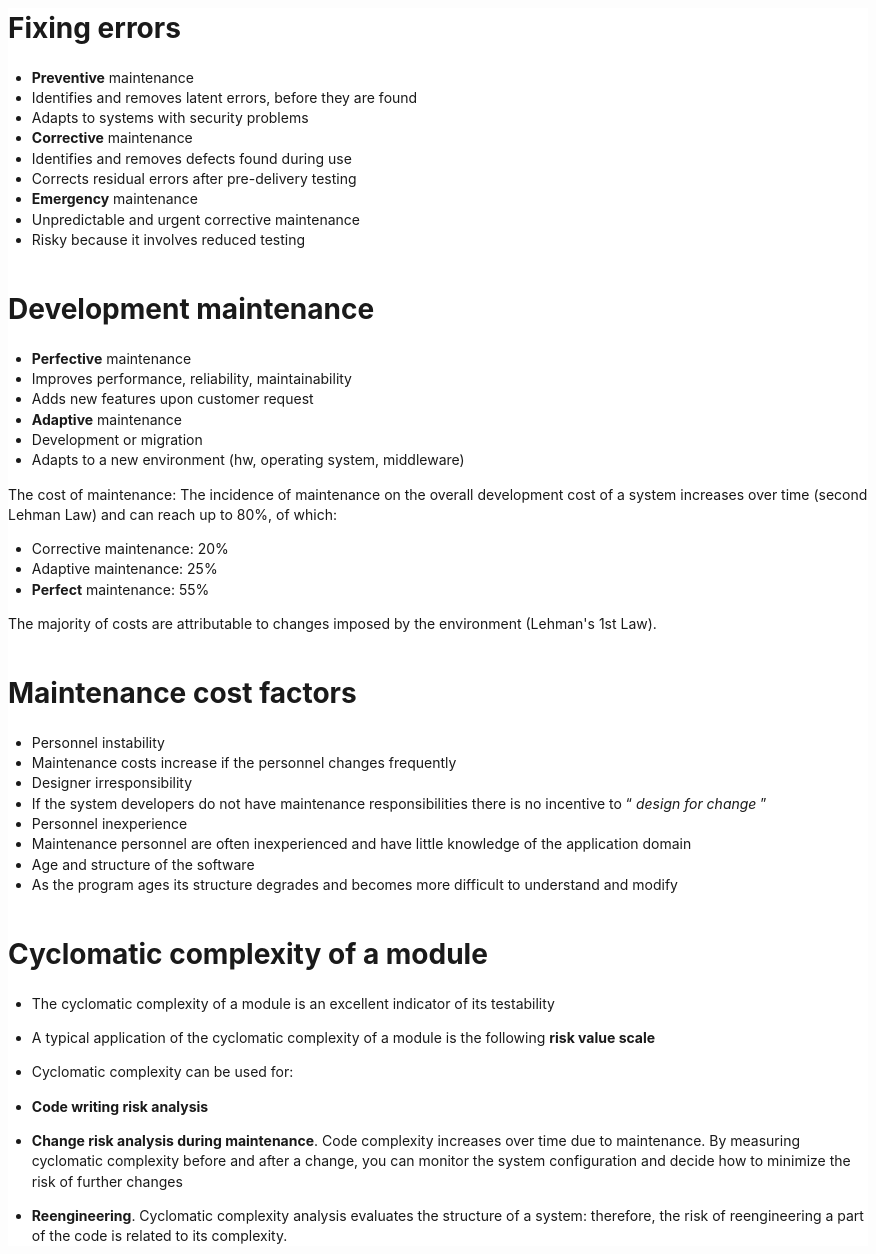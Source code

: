 # Fixing errors

- **Preventive** maintenance
- Identifies and removes latent errors, before they are found
- Adapts to systems with security problems
- **Corrective** maintenance
- Identifies and removes defects found during use
- Corrects residual errors after pre-delivery testing
- **Emergency** maintenance
- Unpredictable and urgent corrective maintenance
- Risky because it involves reduced testing

# Development maintenance

- **Perfective** maintenance
- Improves performance, reliability, maintainability
- Adds new features upon customer request
- **Adaptive** maintenance
- Development or migration
- Adapts to a new environment (hw, operating system, middleware)

The cost of maintenance:
The incidence of maintenance on the overall development cost of a system increases over time (second Lehman Law) and can reach up to 80%, of which:
- Corrective maintenance: 20%
- Adaptive maintenance: 25%
- **Perfect** maintenance: 55%

The majority of costs are attributable to changes imposed by the environment (Lehman's 1st Law).

# Maintenance cost factors

- Personnel instability
- Maintenance costs increase if the personnel changes frequently
- Designer irresponsibility
- If the system developers do not have maintenance responsibilities there is no incentive to “ _design for change_ ”
- Personnel inexperience
- Maintenance personnel are often inexperienced and have little knowledge of the application domain
- Age and structure of the software
- As the program ages its structure degrades and becomes more difficult to understand and modify

# Cyclomatic complexity of a module

- The cyclomatic complexity of a module is an excellent indicator of its testability
- A typical application of the cyclomatic complexity of a module is the following **risk value scale**

- Cyclomatic complexity can be used for:
- **Code writing risk analysis**
- **Change risk analysis during maintenance**. Code complexity increases over time due to maintenance. By measuring cyclomatic complexity before and after a change, you can monitor the system configuration and decide how to minimize the risk of further changes
- **Reengineering**. Cyclomatic complexity analysis evaluates the structure of a system: therefore, the risk of reengineering a part of the code is related to its complexity.
